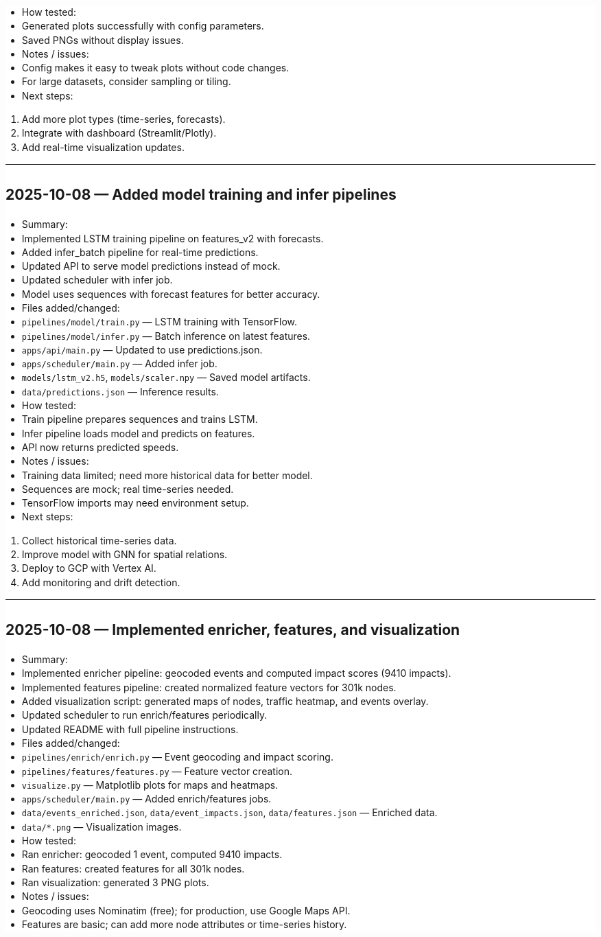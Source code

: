 - How tested:
- Generated plots successfully with config parameters.
- Saved PNGs without display issues.
- Notes / issues:
- Config makes it easy to tweak plots without code changes.
- For large datasets, consider sampling or tiling.
- Next steps:
1. Add more plot types (time-series, forecasts).
2. Integrate with dashboard (Streamlit/Plotly).
3. Add real-time visualization updates.
---
## 2025-10-08 — Added model training and infer pipelines
- Summary:
- Implemented LSTM training pipeline on features_v2 with forecasts.
- Added infer_batch pipeline for real-time predictions.
- Updated API to serve model predictions instead of mock.
- Updated scheduler with infer job.
- Model uses sequences with forecast features for better accuracy.
- Files added/changed:
- `pipelines/model/train.py` — LSTM training with TensorFlow.
- `pipelines/model/infer.py` — Batch inference on latest features.
- `apps/api/main.py` — Updated to use predictions.json.
- `apps/scheduler/main.py` — Added infer job.
- `models/lstm_v2.h5`, `models/scaler.npy` — Saved model artifacts.
- `data/predictions.json` — Inference results.
- How tested:
- Train pipeline prepares sequences and trains LSTM.
- Infer pipeline loads model and predicts on features.
- API now returns predicted speeds.
- Notes / issues:
- Training data limited; need more historical data for better model.
- Sequences are mock; real time-series needed.
- TensorFlow imports may need environment setup.
- Next steps:
1. Collect historical time-series data.
2. Improve model with GNN for spatial relations.
3. Deploy to GCP with Vertex AI.
4. Add monitoring and drift detection.
---
## 2025-10-08 — Implemented enricher, features, and visualization
- Summary:
- Implemented enricher pipeline: geocoded events and computed impact scores (9410 impacts).
- Implemented features pipeline: created normalized feature vectors for 301k nodes.
- Added visualization script: generated maps of nodes, traffic heatmap, and events overlay.
- Updated scheduler to run enrich/features periodically.
- Updated README with full pipeline instructions.
- Files added/changed:
- `pipelines/enrich/enrich.py` — Event geocoding and impact scoring.
- `pipelines/features/features.py` — Feature vector creation.
- `visualize.py` — Matplotlib plots for maps and heatmaps.
- `apps/scheduler/main.py` — Added enrich/features jobs.
- `data/events_enriched.json`, `data/event_impacts.json`, `data/features.json` — Enriched data.
- `data/*.png` — Visualization images.
- How tested:
- Ran enricher: geocoded 1 event, computed 9410 impacts.
- Ran features: created features for all 301k nodes.
- Ran visualization: generated 3 PNG plots.
- Notes / issues:
- Geocoding uses Nominatim (free); for production, use Google Maps API.
- Features are basic; can add more node attributes or time-series history.
